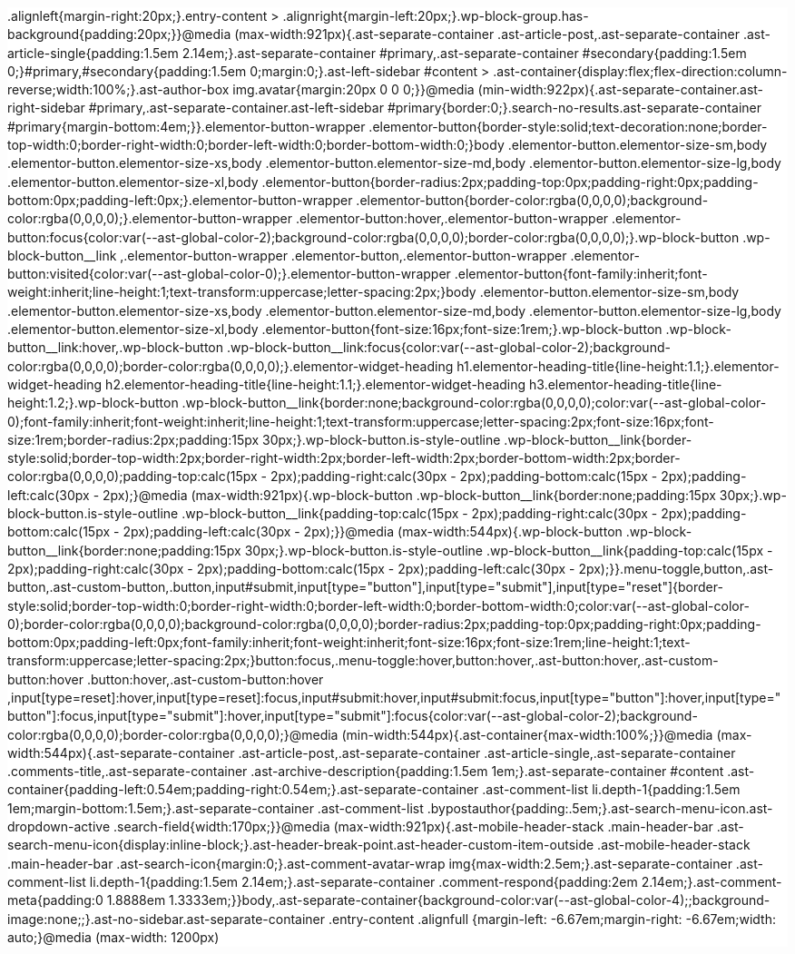.alignleft{margin-right:20px;}.entry-content > .alignright{margin-left:20px;}.wp-block-group.has-background{padding:20px;}}@media (max-width:921px){.ast-separate-container .ast-article-post,.ast-separate-container .ast-article-single{padding:1.5em 2.14em;}.ast-separate-container #primary,.ast-separate-container #secondary{padding:1.5em 0;}#primary,#secondary{padding:1.5em 0;margin:0;}.ast-left-sidebar #content > .ast-container{display:flex;flex-direction:column-reverse;width:100%;}.ast-author-box img.avatar{margin:20px 0 0 0;}}@media (min-width:922px){.ast-separate-container.ast-right-sidebar #primary,.ast-separate-container.ast-left-sidebar #primary{border:0;}.search-no-results.ast-separate-container #primary{margin-bottom:4em;}}.elementor-button-wrapper .elementor-button{border-style:solid;text-decoration:none;border-top-width:0;border-right-width:0;border-left-width:0;border-bottom-width:0;}body .elementor-button.elementor-size-sm,body .elementor-button.elementor-size-xs,body .elementor-button.elementor-size-md,body .elementor-button.elementor-size-lg,body .elementor-button.elementor-size-xl,body .elementor-button{border-radius:2px;padding-top:0px;padding-right:0px;padding-bottom:0px;padding-left:0px;}.elementor-button-wrapper .elementor-button{border-color:rgba(0,0,0,0);background-color:rgba(0,0,0,0);}.elementor-button-wrapper .elementor-button:hover,.elementor-button-wrapper .elementor-button:focus{color:var(--ast-global-color-2);background-color:rgba(0,0,0,0);border-color:rgba(0,0,0,0);}.wp-block-button .wp-block-button__link ,.elementor-button-wrapper .elementor-button,.elementor-button-wrapper .elementor-button:visited{color:var(--ast-global-color-0);}.elementor-button-wrapper .elementor-button{font-family:inherit;font-weight:inherit;line-height:1;text-transform:uppercase;letter-spacing:2px;}body .elementor-button.elementor-size-sm,body .elementor-button.elementor-size-xs,body .elementor-button.elementor-size-md,body .elementor-button.elementor-size-lg,body .elementor-button.elementor-size-xl,body .elementor-button{font-size:16px;font-size:1rem;}.wp-block-button .wp-block-button__link:hover,.wp-block-button .wp-block-button__link:focus{color:var(--ast-global-color-2);background-color:rgba(0,0,0,0);border-color:rgba(0,0,0,0);}.elementor-widget-heading h1.elementor-heading-title{line-height:1.1;}.elementor-widget-heading h2.elementor-heading-title{line-height:1.1;}.elementor-widget-heading h3.elementor-heading-title{line-height:1.2;}.wp-block-button .wp-block-button__link{border:none;background-color:rgba(0,0,0,0);color:var(--ast-global-color-0);font-family:inherit;font-weight:inherit;line-height:1;text-transform:uppercase;letter-spacing:2px;font-size:16px;font-size:1rem;border-radius:2px;padding:15px 30px;}.wp-block-button.is-style-outline .wp-block-button__link{border-style:solid;border-top-width:2px;border-right-width:2px;border-left-width:2px;border-bottom-width:2px;border-color:rgba(0,0,0,0);padding-top:calc(15px - 2px);padding-right:calc(30px - 2px);padding-bottom:calc(15px - 2px);padding-left:calc(30px - 2px);}@media (max-width:921px){.wp-block-button .wp-block-button__link{border:none;padding:15px 30px;}.wp-block-button.is-style-outline .wp-block-button__link{padding-top:calc(15px - 2px);padding-right:calc(30px - 2px);padding-bottom:calc(15px - 2px);padding-left:calc(30px - 2px);}}@media (max-width:544px){.wp-block-button .wp-block-button__link{border:none;padding:15px 30px;}.wp-block-button.is-style-outline .wp-block-button__link{padding-top:calc(15px - 2px);padding-right:calc(30px - 2px);padding-bottom:calc(15px - 2px);padding-left:calc(30px - 2px);}}.menu-toggle,button,.ast-button,.ast-custom-button,.button,input#submit,input[type="button"],input[type="submit"],input[type="reset"]{border-style:solid;border-top-width:0;border-right-width:0;border-left-width:0;border-bottom-width:0;color:var(--ast-global-color-0);border-color:rgba(0,0,0,0);background-color:rgba(0,0,0,0);border-radius:2px;padding-top:0px;padding-right:0px;padding-bottom:0px;padding-left:0px;font-family:inherit;font-weight:inherit;font-size:16px;font-size:1rem;line-height:1;text-transform:uppercase;letter-spacing:2px;}button:focus,.menu-toggle:hover,button:hover,.ast-button:hover,.ast-custom-button:hover .button:hover,.ast-custom-button:hover ,input[type=reset]:hover,input[type=reset]:focus,input#submit:hover,input#submit:focus,input[type="button"]:hover,input[type="button"]:focus,input[type="submit"]:hover,input[type="submit"]:focus{color:var(--ast-global-color-2);background-color:rgba(0,0,0,0);border-color:rgba(0,0,0,0);}@media (min-width:544px){.ast-container{max-width:100%;}}@media (max-width:544px){.ast-separate-container .ast-article-post,.ast-separate-container .ast-article-single,.ast-separate-container .comments-title,.ast-separate-container .ast-archive-description{padding:1.5em 1em;}.ast-separate-container #content .ast-container{padding-left:0.54em;padding-right:0.54em;}.ast-separate-container .ast-comment-list li.depth-1{padding:1.5em 1em;margin-bottom:1.5em;}.ast-separate-container .ast-comment-list .bypostauthor{padding:.5em;}.ast-search-menu-icon.ast-dropdown-active .search-field{width:170px;}}@media (max-width:921px){.ast-mobile-header-stack .main-header-bar .ast-search-menu-icon{display:inline-block;}.ast-header-break-point.ast-header-custom-item-outside .ast-mobile-header-stack .main-header-bar .ast-search-icon{margin:0;}.ast-comment-avatar-wrap img{max-width:2.5em;}.ast-separate-container .ast-comment-list li.depth-1{padding:1.5em 2.14em;}.ast-separate-container .comment-respond{padding:2em 2.14em;}.ast-comment-meta{padding:0 1.8888em 1.3333em;}}body,.ast-separate-container{background-color:var(--ast-global-color-4);;background-image:none;;}.ast-no-sidebar.ast-separate-container .entry-content .alignfull {margin-left: -6.67em;margin-right: -6.67em;width: auto;}@media (max-width: 1200px)